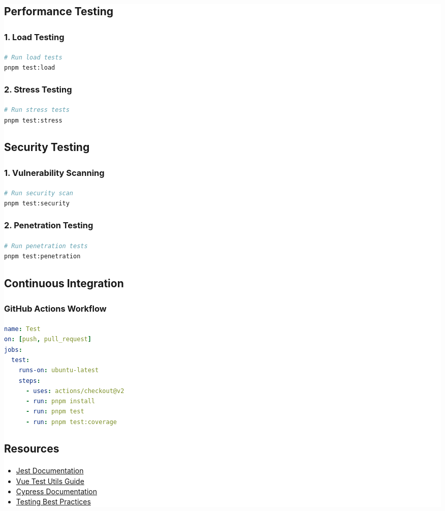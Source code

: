 ## Performance Testing

### 1. Load Testing
```bash
# Run load tests
pnpm test:load
```

### 2. Stress Testing
```bash
# Run stress tests
pnpm test:stress
```

## Security Testing

### 1. Vulnerability Scanning
```bash
# Run security scan
pnpm test:security
```

### 2. Penetration Testing
```bash
# Run penetration tests
pnpm test:penetration
```

## Continuous Integration

### GitHub Actions Workflow
```yaml
name: Test
on: [push, pull_request]
jobs:
  test:
    runs-on: ubuntu-latest
    steps:
      - uses: actions/checkout@v2
      - run: pnpm install
      - run: pnpm test
      - run: pnpm test:coverage
```

## Resources

- [Jest Documentation](https://jestjs.io/)
- [Vue Test Utils Guide](https://vue-test-utils.vuejs.org/)
- [Cypress Documentation](https://docs.cypress.io/)
- [Testing Best Practices](https://testing-library.com/docs/) 